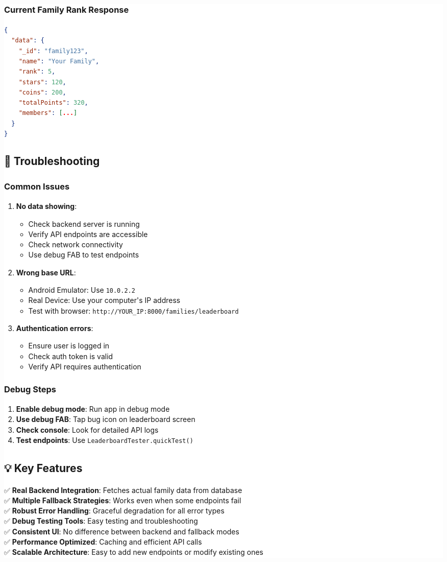 ### Current Family Rank Response

```json
{
  "data": {
    "_id": "family123",
    "name": "Your Family",
    "rank": 5,
    "stars": 120,
    "coins": 200,
    "totalPoints": 320,
    "members": [...]
  }
}
```

## 🐛 Troubleshooting

### Common Issues

1. **No data showing**:

   - Check backend server is running
   - Verify API endpoints are accessible
   - Check network connectivity
   - Use debug FAB to test endpoints

2. **Wrong base URL**:

   - Android Emulator: Use `10.0.2.2`
   - Real Device: Use your computer's IP address
   - Test with browser: `http://YOUR_IP:8000/families/leaderboard`

3. **Authentication errors**:
   - Ensure user is logged in
   - Check auth token is valid
   - Verify API requires authentication

### Debug Steps

1. **Enable debug mode**: Run app in debug mode
2. **Use debug FAB**: Tap bug icon on leaderboard screen
3. **Check console**: Look for detailed API logs
4. **Test endpoints**: Use `LeaderboardTester.quickTest()`

## 💡 Key Features

✅ **Real Backend Integration**: Fetches actual family data from database  
✅ **Multiple Fallback Strategies**: Works even when some endpoints fail  
✅ **Robust Error Handling**: Graceful degradation for all error types  
✅ **Debug Testing Tools**: Easy testing and troubleshooting  
✅ **Consistent UI**: No difference between backend and fallback modes  
✅ **Performance Optimized**: Caching and efficient API calls  
✅ **Scalable Architecture**: Easy to add new endpoints or modify existing ones
